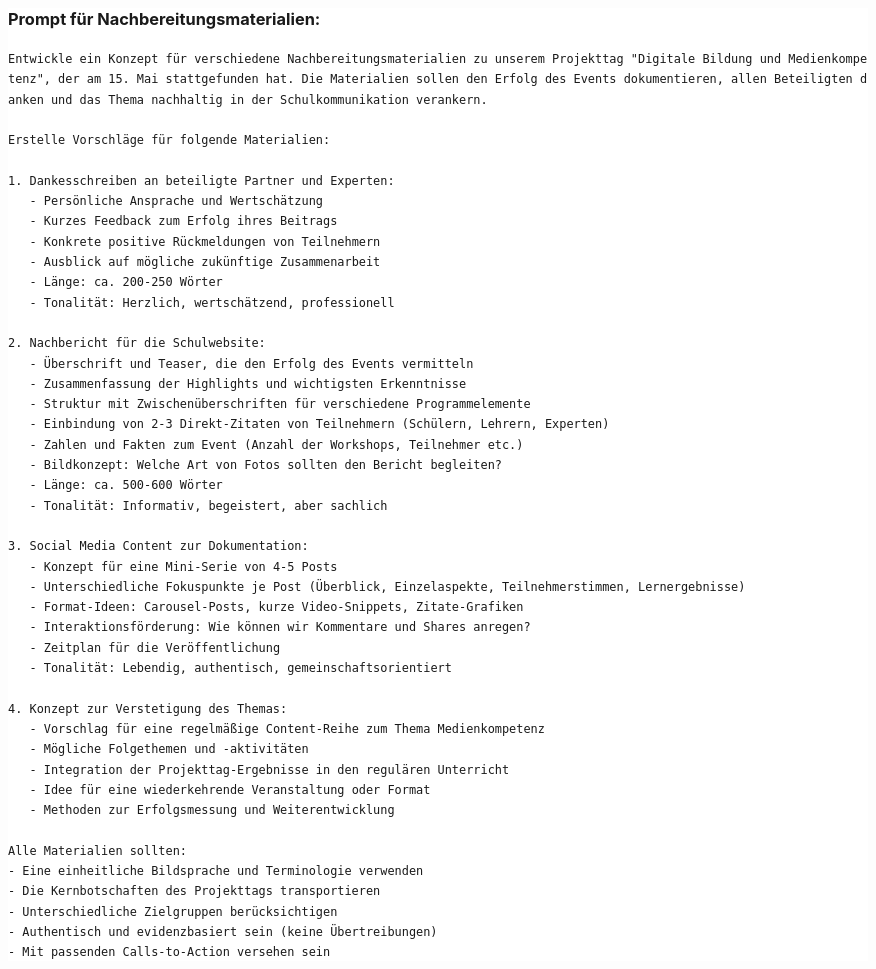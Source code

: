 ### Prompt für Nachbereitungsmaterialien:

```
Entwickle ein Konzept für verschiedene Nachbereitungsmaterialien zu unserem Projekttag "Digitale Bildung und Medienkompetenz", der am 15. Mai stattgefunden hat. Die Materialien sollen den Erfolg des Events dokumentieren, allen Beteiligten danken und das Thema nachhaltig in der Schulkommunikation verankern.

Erstelle Vorschläge für folgende Materialien:

1. Dankesschreiben an beteiligte Partner und Experten:
   - Persönliche Ansprache und Wertschätzung
   - Kurzes Feedback zum Erfolg ihres Beitrags
   - Konkrete positive Rückmeldungen von Teilnehmern
   - Ausblick auf mögliche zukünftige Zusammenarbeit
   - Länge: ca. 200-250 Wörter
   - Tonalität: Herzlich, wertschätzend, professionell

2. Nachbericht für die Schulwebsite:
   - Überschrift und Teaser, die den Erfolg des Events vermitteln
   - Zusammenfassung der Highlights und wichtigsten Erkenntnisse
   - Struktur mit Zwischenüberschriften für verschiedene Programmelemente
   - Einbindung von 2-3 Direkt-Zitaten von Teilnehmern (Schülern, Lehrern, Experten)
   - Zahlen und Fakten zum Event (Anzahl der Workshops, Teilnehmer etc.)
   - Bildkonzept: Welche Art von Fotos sollten den Bericht begleiten?
   - Länge: ca. 500-600 Wörter
   - Tonalität: Informativ, begeistert, aber sachlich

3. Social Media Content zur Dokumentation:
   - Konzept für eine Mini-Serie von 4-5 Posts
   - Unterschiedliche Fokuspunkte je Post (Überblick, Einzelaspekte, Teilnehmerstimmen, Lernergebnisse)
   - Format-Ideen: Carousel-Posts, kurze Video-Snippets, Zitate-Grafiken
   - Interaktionsförderung: Wie können wir Kommentare und Shares anregen?
   - Zeitplan für die Veröffentlichung
   - Tonalität: Lebendig, authentisch, gemeinschaftsorientiert

4. Konzept zur Verstetigung des Themas:
   - Vorschlag für eine regelmäßige Content-Reihe zum Thema Medienkompetenz
   - Mögliche Folgethemen und -aktivitäten
   - Integration der Projekttag-Ergebnisse in den regulären Unterricht
   - Idee für eine wiederkehrende Veranstaltung oder Format
   - Methoden zur Erfolgsmessung und Weiterentwicklung

Alle Materialien sollten:
- Eine einheitliche Bildsprache und Terminologie verwenden
- Die Kernbotschaften des Projekttags transportieren
- Unterschiedliche Zielgruppen berücksichtigen
- Authentisch und evidenzbasiert sein (keine Übertreibungen)
- Mit passenden Calls-to-Action versehen sein
```
